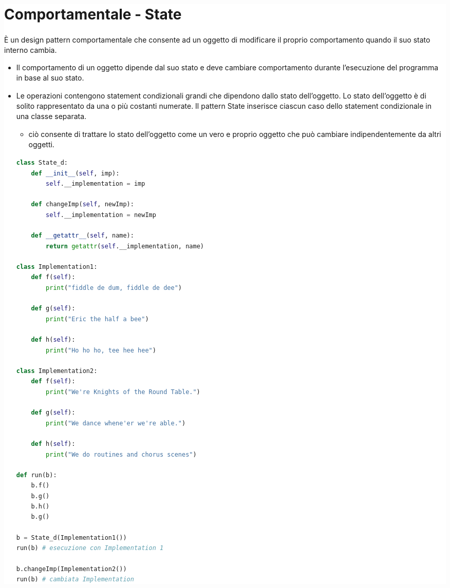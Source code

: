 # Comportamentale - State

È un design pattern comportamentale che consente ad un oggetto di modificare il proprio comportamento quando il suo stato interno cambia.

- Il comportamento di un oggetto dipende dal suo stato e deve cambiare comportamento durante l’esecuzione del programma in base al suo stato.
- Le operazioni contengono statement condizionali grandi che dipendono dallo stato dell’oggetto. Lo stato dell’oggetto è di solito rappresentato da una o più costanti numerate. Il pattern State inserisce ciascun caso dello statement condizionale in una classe separata.
    - ciò consente di trattare lo stato dell’oggetto come un vero e proprio oggetto che può cambiare indipendentemente da altri oggetti.
    
    ```python
    class State_d:
    	def __init__(self, imp):
    		self.__implementation = imp
    
    	def changeImp(self, newImp):
    		self.__implementation = newImp
    
    	def __getattr__(self, name):
    		return getattr(self.__implementation, name)
    
    class Implementation1:
    	def f(self):
    		print("fiddle de dum, fiddle de dee")
    
    	def g(self):
    		print("Eric the half a bee")
    
    	def h(self):
    		print("Ho ho ho, tee hee hee")
    	
    class Implementation2:
    	def f(self):
    		print("We're Knights of the Round Table.")
    
    	def g(self):
    		print("We dance whene'er we're able.")
    
    	def h(self):
    		print("We do routines and chorus scenes")
    
    def run(b):
    	b.f()
    	b.g()
    	b.h()
    	b.g()
    	
    b = State_d(Implementation1())  
    run(b) # esecuzione con Implementation 1
  
    b.changeImp(Implementation2())
    run(b) # cambiata Implementation 
    ```
    